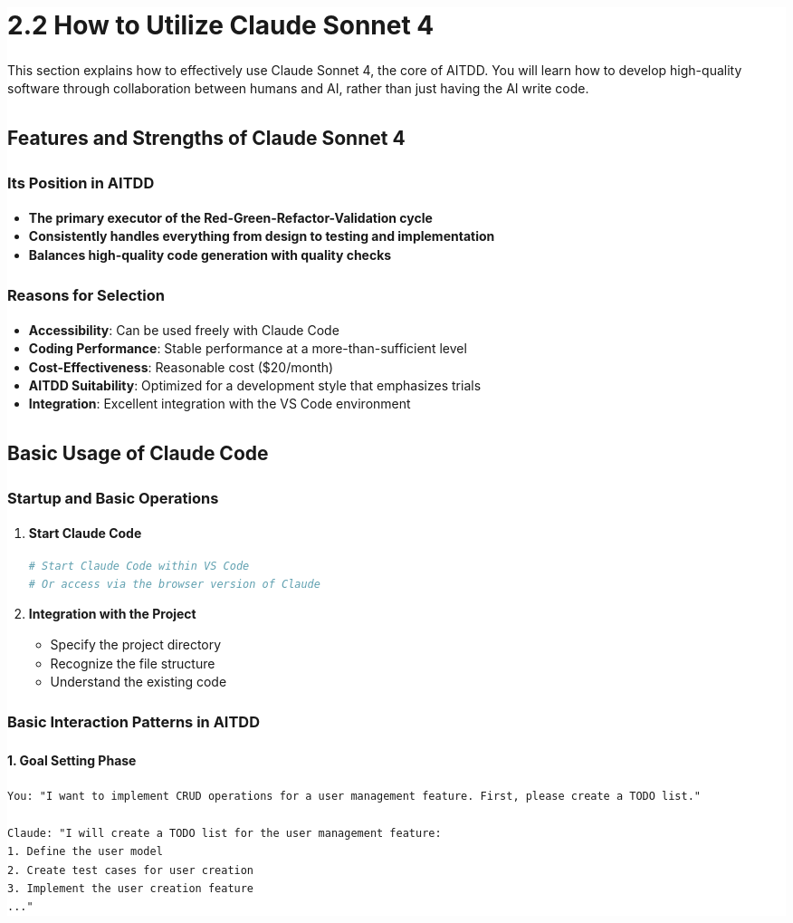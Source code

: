 # 2.2 How to Utilize Claude Sonnet 4

This section explains how to effectively use Claude Sonnet 4, the core of AITDD. You will learn how to develop high-quality software through collaboration between humans and AI, rather than just having the AI write code.

## Features and Strengths of Claude Sonnet 4

### Its Position in AITDD
- **The primary executor of the Red-Green-Refactor-Validation cycle**
- **Consistently handles everything from design to testing and implementation**
- **Balances high-quality code generation with quality checks**

### Reasons for Selection
- **Accessibility**: Can be used freely with Claude Code
- **Coding Performance**: Stable performance at a more-than-sufficient level
- **Cost-Effectiveness**: Reasonable cost ($20/month)
- **AITDD Suitability**: Optimized for a development style that emphasizes trials
- **Integration**: Excellent integration with the VS Code environment

## Basic Usage of Claude Code

### Startup and Basic Operations

1.  **Start Claude Code**
    ```bash
    # Start Claude Code within VS Code
    # Or access via the browser version of Claude
    ```

2.  **Integration with the Project**
    -   Specify the project directory
    -   Recognize the file structure
    -   Understand the existing code

### Basic Interaction Patterns in AITDD

#### 1. Goal Setting Phase
```
You: "I want to implement CRUD operations for a user management feature. First, please create a TODO list."

Claude: "I will create a TODO list for the user management feature:
1. Define the user model
2. Create test cases for user creation
3. Implement the user creation feature
..."
```
